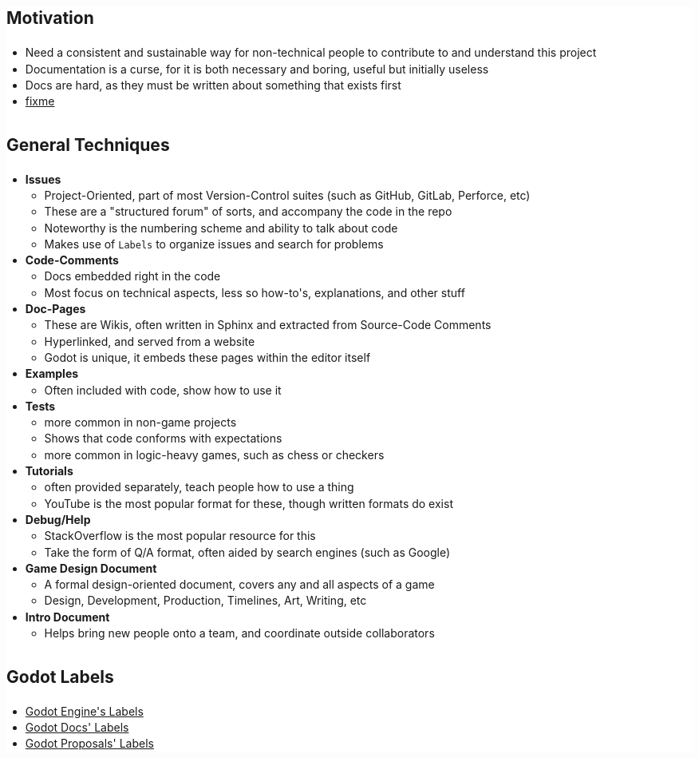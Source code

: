 




## Motivation
- Need a consistent and sustainable way for non-technical people to contribute to and understand this project
- Documentation is a curse, for it is both necessary and boring, useful but initially useless
- Docs are hard, as they must be written about something that exists first
- [fixme]





## General Techniques
- **Issues**
  - Project-Oriented, part of most Version-Control suites (such as GitHub, GitLab, Perforce, etc)
  - These are a "structured forum" of sorts, and accompany the code in the repo
  - Noteworthy is the numbering scheme and ability to talk about code
  - Makes use of `Labels` to organize issues and search for problems
- **Code-Comments**
  - Docs embedded right in the code
  - Most focus on technical aspects, less so how-to's, explanations, and other stuff
- **Doc-Pages**
  - These are Wikis, often written in Sphinx and extracted from Source-Code Comments
  - Hyperlinked, and served from a website
  - Godot is unique, it embeds these pages within the editor itself
- **Examples**
  - Often included with code, show how to use it
- **Tests**
  - more common in non-game projects
  - Shows that code conforms with expectations
  - more common in logic-heavy games, such as chess or checkers
- **Tutorials**
  - often provided separately, teach people how to use a thing
  - YouTube is the most popular format for these, though written formats do exist
- **Debug/Help**
  - StackOverflow is the most popular resource for this
  - Take the form of Q/A format, often aided by search engines (such as Google)
- **Game Design Document**
  - A formal design-oriented document, covers any and all aspects of a game
  - Design, Development, Production, Timelines, Art, Writing, etc
- **Intro Document**
  - Helps bring new people onto a team, and coordinate outside collaborators





## Godot Labels
- [Godot Engine's Labels](https://github.com/godotengine/godot/labels)
- [Godot Docs' Labels](https://github.com/godotengine/godot-docs/labels)
- [Godot Proposals' Labels](https://github.com/godotengine/godot-proposals/labels)


[fixme]: #fixme